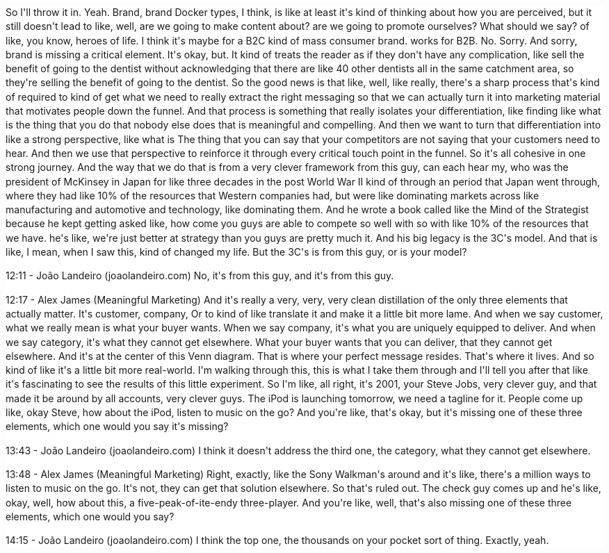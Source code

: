   So I'll throw it in. Yeah. Brand, brand Docker types, I think, is like at least it's kind of thinking about how you are perceived, but it still doesn't lead to like, well, are we going to make content about?  are we going to promote ourselves? What should we say? of like, you know, heroes of life. I think it's maybe for a B2C kind of mass consumer brand.  works for B2B. No. Sorry. And sorry, brand is missing a critical element. It's okay, but. It kind of treats the reader as if they don't have any complication, like sell the benefit of going to the dentist without acknowledging that there are like 40 other dentists all in the same catchment area, so they're selling the benefit of going to the dentist.  So the good news is that like, well, like really, there's a sharp process that's kind of required to kind of get what we need to really extract the right messaging so that we can actually turn it into marketing material that motivates people down the funnel.  And that process is something that really isolates your differentiation, like finding like what is the thing that you do that nobody else does that is meaningful and compelling.  And then we want to turn that differentiation into like a strong perspective, like what is The thing that you can say that your competitors are not saying that your customers need to hear.  And then we use that perspective to reinforce it through every critical touch point in the funnel. So it's all cohesive in one strong journey.  And the way that we do that is from a very clever framework from this guy, can each hear my, who was the president of McKinsey in Japan for like three decades in the post World War II kind of through an period that Japan went through, where they had like 10% of the resources that Western companies had, but were like dominating markets across like manufacturing and automotive and technology, like dominating them.  And he wrote a book called like the Mind of the Strategist because he kept getting asked like, how come you guys are able to compete so well with so with like 10% of the resources that we have.  he's like, we're just better at strategy than you guys are pretty much it. And his big legacy is the 3C's model.  And that is like, I mean, when I saw this, kind of changed my life. But the 3C's is from this guy, or is your model?

12:11 - João Landeiro (joaolandeiro.com)
  No, it's from this guy, and it's from this guy.

12:17 - Alex James (Meaningful Marketing)
  And it's really a very, very, very clean distillation of the only three elements that actually matter. It's customer, company, Or to kind of like translate it and make it a little bit more lame.  And when we say customer, what we really mean is what your buyer wants. When we say company, it's what you are uniquely equipped to deliver.  And when we say category, it's what they cannot get elsewhere. What your buyer wants that you can deliver, that they cannot get elsewhere.  And it's at the center of this Venn diagram. That is where your perfect message resides. That's where it lives.  And so kind of like it's a little bit more real-world. I'm walking through this, this is what I take them through and I'll tell you after that like it's fascinating to see the results of this little experiment.  So I'm like, all right, it's 2001, your Steve Jobs, very clever guy, and that made it be around by all accounts, very clever guys.  The iPod is launching tomorrow, we need a tagline for it. People come up like, okay Steve, how about the iPod, listen to music on the go?  And you're like, that's okay, but it's missing one of these three elements, which one would you say it's missing?

13:43 - João Landeiro (joaolandeiro.com)
  I think it doesn't address the third one, the category, what they cannot get elsewhere.

13:48 - Alex James (Meaningful Marketing)
  Right, exactly, like the Sony Walkman's around and it's like, there's a million ways to listen to music on the go.  It's not, they can get that solution elsewhere. So that's ruled out. The check guy comes up and he's like, okay, well, how about this, a five-peak-of-ite-endy three-player.  And you're like, well, that's also missing one of these three elements, which one would you say?

14:15 - João Landeiro (joaolandeiro.com)
  I think the top one, the thousands on your pocket sort of thing. Exactly, yeah.
